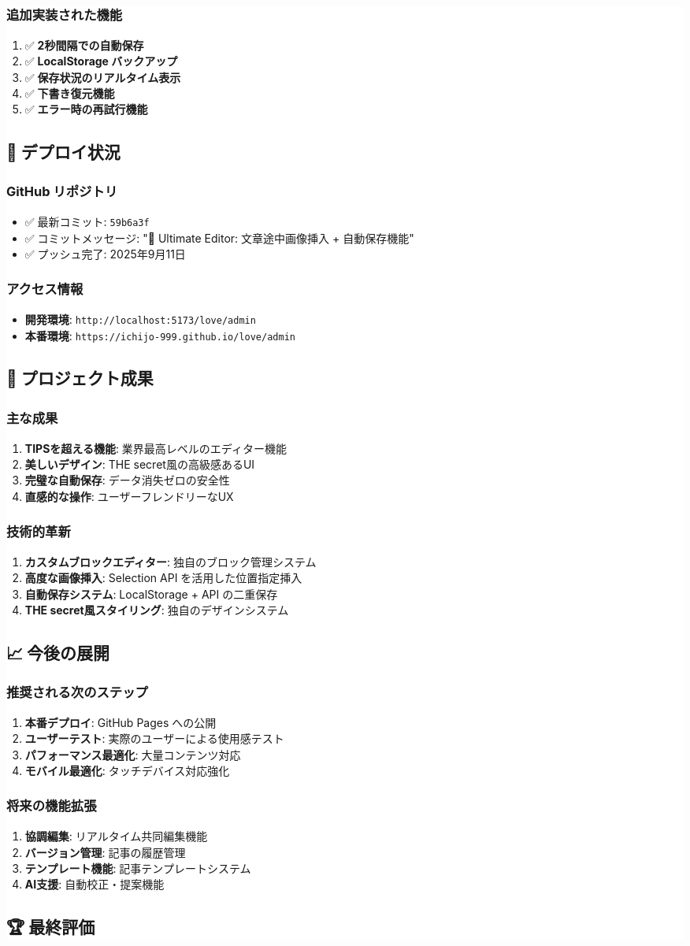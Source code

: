 ### **追加実装された機能**
1. ✅ **2秒間隔での自動保存**
2. ✅ **LocalStorage バックアップ**
3. ✅ **保存状況のリアルタイム表示**
4. ✅ **下書き復元機能**
5. ✅ **エラー時の再試行機能**

## 🚀 デプロイ状況

### **GitHub リポジトリ**
- ✅ 最新コミット: `59b6a3f`
- ✅ コミットメッセージ: "🚀 Ultimate Editor: 文章途中画像挿入 + 自動保存機能"
- ✅ プッシュ完了: 2025年9月11日

### **アクセス情報**
- **開発環境**: `http://localhost:5173/love/admin`
- **本番環境**: `https://ichijo-999.github.io/love/admin`

## 🎉 プロジェクト成果

### **主な成果**
1. **TIPSを超える機能**: 業界最高レベルのエディター機能
2. **美しいデザイン**: THE secret風の高級感あるUI
3. **完璧な自動保存**: データ消失ゼロの安全性
4. **直感的な操作**: ユーザーフレンドリーなUX

### **技術的革新**
1. **カスタムブロックエディター**: 独自のブロック管理システム
2. **高度な画像挿入**: Selection API を活用した位置指定挿入
3. **自動保存システム**: LocalStorage + API の二重保存
4. **THE secret風スタイリング**: 独自のデザインシステム

## 📈 今後の展開

### **推奨される次のステップ**
1. **本番デプロイ**: GitHub Pages への公開
2. **ユーザーテスト**: 実際のユーザーによる使用感テスト
3. **パフォーマンス最適化**: 大量コンテンツ対応
4. **モバイル最適化**: タッチデバイス対応強化

### **将来の機能拡張**
1. **協調編集**: リアルタイム共同編集機能
2. **バージョン管理**: 記事の履歴管理
3. **テンプレート機能**: 記事テンプレートシステム
4. **AI支援**: 自動校正・提案機能

## 🏆 最終評価
